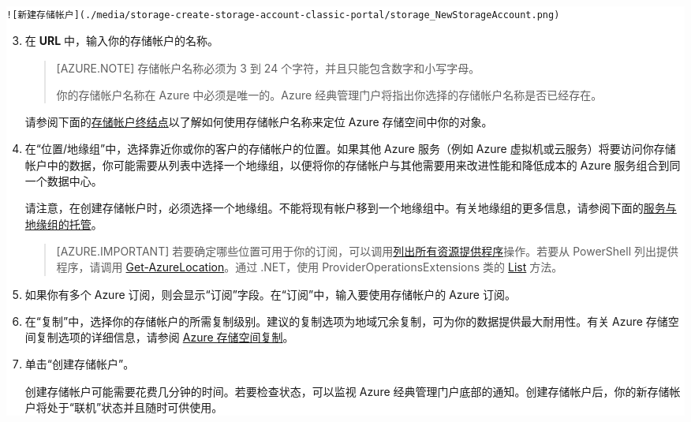 	![新建存储帐户](./media/storage-create-storage-account-classic-portal/storage_NewStorageAccount.png)

3. 在 **URL** 中，输入你的存储帐户的名称。

	> [AZURE.NOTE] 存储帐户名称必须为 3 到 24 个字符，并且只能包含数字和小写字母。
	>  
	> 你的存储帐户名称在 Azure 中必须是唯一的。Azure 经典管理门户将指出你选择的存储帐户名称是否已经存在。

	请参阅下面的[存储帐户终结点](#storage-account-endpoints)以了解如何使用存储帐户名称来定位 Azure 存储空间中你的对象。

4. 在“位置/地缘组”中，选择靠近你或你的客户的存储帐户的位置。如果其他 Azure 服务（例如 Azure 虚拟机或云服务）将要访问你存储帐户中的数据，你可能需要从列表中选择一个地缘组，以便将你的存储帐户与其他需要用来改进性能和降低成本的 Azure 服务组合到同一个数据中心。

	请注意，在创建存储帐户时，必须选择一个地缘组。不能将现有帐户移到一个地缘组中。有关地缘组的更多信息，请参阅下面的[服务与地缘组的托管](#service-co-location-with-an-affinity-group)。

	>[AZURE.IMPORTANT] 若要确定哪些位置可用于你的订阅，可以调用[列出所有资源提供程序](https://msdn.microsoft.com/zh-cn/library/azure/dn790524.aspx)操作。若要从 PowerShell 列出提供程序，请调用 [Get-AzureLocation](https://msdn.microsoft.com/zh-cn/library/azure/dn757693.aspx)。通过 .NET，使用 ProviderOperationsExtensions 类的 [List](https://msdn.microsoft.com/zh-cn/library/azure/microsoft.azure.management.resources.provideroperationsextensions.list.aspx) 方法。
	>



5. 如果你有多个 Azure 订阅，则会显示“订阅”字段。在“订阅”中，输入要使用存储帐户的 Azure 订阅。

6. 在“复制”中，选择你的存储帐户的所需复制级别。建议的复制选项为地域冗余复制，可为你的数据提供最大耐用性。有关 Azure 存储空间复制选项的详细信息，请参阅 [Azure 存储空间复制](/documentation/articles/storage-redundancy)。

6. 单击“创建存储帐户”。

	创建存储帐户可能需要花费几分钟的时间。若要检查状态，可以监视 Azure 经典管理门户底部的通知。创建存储帐户后，你的新存储帐户将处于“联机”状态并且随时可供使用。
